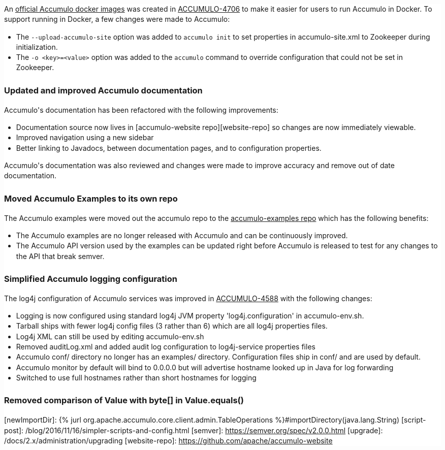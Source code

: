 An [official Accumulo docker images][accumulo-docker] was created in [ACCUMULO-4706] to make
it easier for users to run Accumulo in Docker. To support running in Docker, a few changes were
made to Accumulo:

* The `--upload-accumulo-site` option was added to `accumulo init` to set properties in accumulo-site.xml
  to Zookeeper during initialization.
* The `-o <key>=<value>` option was added to the `accumulo` command to override configuration that could
  not be set in Zookeeper.

### Updated and improved Accumulo documentation

Accumulo's documentation has been refactored with the following improvements:

* Documentation source now lives in [accumulo-website repo][website-repo] so changes
  are now immediately viewable.
* Improved navigation using a new sidebar
* Better linking to Javadocs, between documentation pages, and to configuration properties.

Accumulo's documentation was also reviewed and changes were made to improve accuracy and remove
out of date documentation.

### Moved Accumulo Examples to its own repo

The Accumulo examples were moved out the accumulo repo to the [accumulo-examples repo][accumulo-examples]
which has the following benefits:

* The Accumulo examples are no longer released with Accumulo and can be continuously improved.
* The Accumulo API version used by the examples can be updated right before Accumulo is released
  to test for any changes to the API that break semver.

### Simplified Accumulo logging configuration

The log4j configuration of Accumulo services was improved in [ACCUMULO-4588] with the following changes:

* Logging is now configured using standard log4j JVM property 'log4j.configuration' in accumulo-env.sh.
* Tarball ships with fewer log4j config files (3 rather than 6) which are all log4j properties files.
* Log4j XML can still be used by editing accumulo-env.sh
* Removed auditLog.xml and added audit log configuration to log4j-service properties files
* Accumulo conf/ directory no longer has an examples/ directory. Configuration files ship in conf/ and are
  used by default.
* Accumulo monitor by default will bind to 0.0.0.0 but will advertise hostname looked up in Java for log
  forwarding
* Switched to use full hostnames rather than short hostnames for logging

### Removed comparison of Value with byte[] in Value.equals()


[milestone]: https://github.com/apache/accumulo/projects/9
[#634]: https://github.com/apache/accumulo/issues/634
[ACCUMULO-3652]: https://issues.apache.org/jira/browse/ACCUMULO-3652
[ACCUMULO-4449]: https://issues.apache.org/jira/browse/ACCUMULO-4449
[ACCUMULO-4490]: https://issues.apache.org/jira/browse/ACCUMULO-4490
[ACCUMULO-4588]: https://issues.apache.org/jira/browse/ACCUMULO-4588
[ACCUMULO-4706]: https://issues.apache.org/jira/browse/ACCUMULO-4706
[ACCUMULO-4726]: https://issues.apache.org/jira/browse/ACCUMULO-4726
[ACCUMULO-4733]: https://issues.apache.org/jira/browse/ACCUMULO-4733
[ACCUMULO-4737]: https://issues.apache.org/jira/browse/ACCUMULO-4737
[ACCUMULO-4784]: https://issues.apache.org/jira/browse/ACCUMULO-4784
[Apilyzer]: https://code.revelc.net/apilyzer-maven-plugin/
[accumulo-docker]: https://github.com/apache/accumulo-docker
[accumulo-examples]: https://github.com/apache/accumulo-examples
[clients]: /docs/2.x/getting-started/clients
[contact]: /contact-us
[newImportDir]: {% jurl org.apache.accumulo.core.client.admin.TableOperations %}#importDirectory(java.lang.String)
[script-post]: /blog/2016/11/16/simpler-scripts-and-config.html
[semver]: https://semver.org/spec/v2.0.0.html
[upgrade]: /docs/2.x/administration/upgrading
[website-repo]: https://github.com/apache/accumulo-website